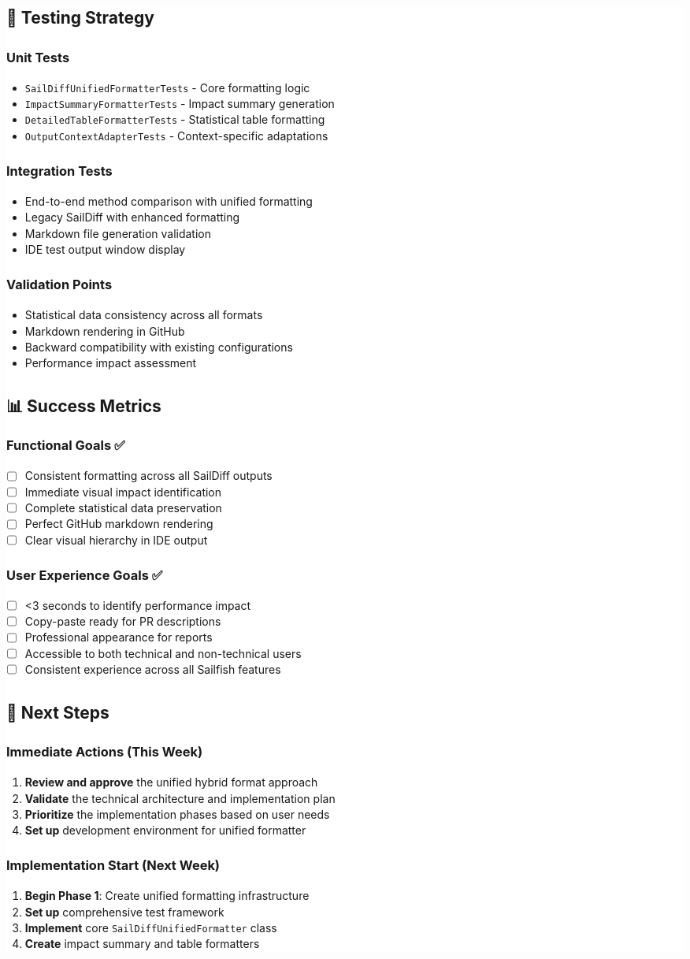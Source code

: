 ## 🧪 Testing Strategy

### Unit Tests
- `SailDiffUnifiedFormatterTests` - Core formatting logic
- `ImpactSummaryFormatterTests` - Impact summary generation
- `DetailedTableFormatterTests` - Statistical table formatting
- `OutputContextAdapterTests` - Context-specific adaptations

### Integration Tests
- End-to-end method comparison with unified formatting
- Legacy SailDiff with enhanced formatting
- Markdown file generation validation
- IDE test output window display

### Validation Points
- Statistical data consistency across all formats
- Markdown rendering in GitHub
- Backward compatibility with existing configurations
- Performance impact assessment

## 📊 Success Metrics

### Functional Goals ✅
- [ ] Consistent formatting across all SailDiff outputs
- [ ] Immediate visual impact identification
- [ ] Complete statistical data preservation
- [ ] Perfect GitHub markdown rendering
- [ ] Clear visual hierarchy in IDE output

### User Experience Goals ✅
- [ ] <3 seconds to identify performance impact
- [ ] Copy-paste ready for PR descriptions
- [ ] Professional appearance for reports
- [ ] Accessible to both technical and non-technical users
- [ ] Consistent experience across all Sailfish features

## 🔄 Next Steps

### Immediate Actions (This Week)
1. **Review and approve** the unified hybrid format approach
2. **Validate** the technical architecture and implementation plan
3. **Prioritize** the implementation phases based on user needs
4. **Set up** development environment for unified formatter

### Implementation Start (Next Week)
1. **Begin Phase 1**: Create unified formatting infrastructure
2. **Set up** comprehensive test framework
3. **Implement** core `SailDiffUnifiedFormatter` class
4. **Create** impact summary and table formatters
